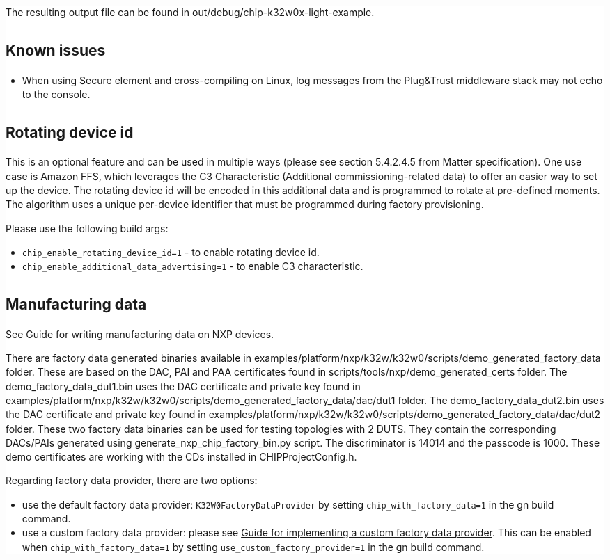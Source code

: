 The resulting output file can be found in out/debug/chip-k32w0x-light-example.

<a name="building-issues"></a>

## Known issues

-   When using Secure element and cross-compiling on Linux, log messages from
    the Plug&Trust middleware stack may not echo to the console.

## Rotating device id
This is an optional feature and can be used in multiple ways (please see section 5.4.2.4.5 from Matter specification).
One use case is Amazon FFS, which leverages the C3 Characteristic (Additional commissioning-related data) to offer an easier way to set up the device.
The rotating device id will be encoded in this additional data and is programmed to rotate at pre-defined moments. The algorithm uses a unique per-device identifier that must be programmed during factory provisioning.

Please use the following build args:
- `chip_enable_rotating_device_id=1` - to enable rotating device id.
- `chip_enable_additional_data_advertising=1` - to enable C3 characteristic.

<a name="manufacturing"></a>

## Manufacturing data

See
[Guide for writing manufacturing data on NXP devices](../../../../platform/nxp/doc/manufacturing_flow.md).

There are factory data generated binaries available in
examples/platform/nxp/k32w/k32w0/scripts/demo_generated_factory_data folder.
These are based on the DAC, PAI and PAA certificates found in
scripts/tools/nxp/demo_generated_certs folder. The demo_factory_data_dut1.bin
uses the DAC certificate and private key found in
examples/platform/nxp/k32w/k32w0/scripts/demo_generated_factory_data/dac/dut1
folder. The demo_factory_data_dut2.bin uses the DAC certificate and private key
found in
examples/platform/nxp/k32w/k32w0/scripts/demo_generated_factory_data/dac/dut2
folder. These two factory data binaries can be used for testing topologies with
2 DUTS. They contain the corresponding DACs/PAIs generated using
generate_nxp_chip_factory_bin.py script. The discriminator is 14014 and the
passcode is 1000. These demo certificates are working with the CDs installed in
CHIPProjectConfig.h.

Regarding factory data provider, there are two options:
* use the default factory data provider: `K32W0FactoryDataProvider` by setting `chip_with_factory_data=1` in the gn build command.
* use a custom factory data provider: please see
[Guide for implementing a custom factory data provider](../../../../platform/nxp/k32w/k32w0/common/README.md). This can be enabled when `chip_with_factory_data=1` by setting `use_custom_factory_provider=1` in the gn build command.
